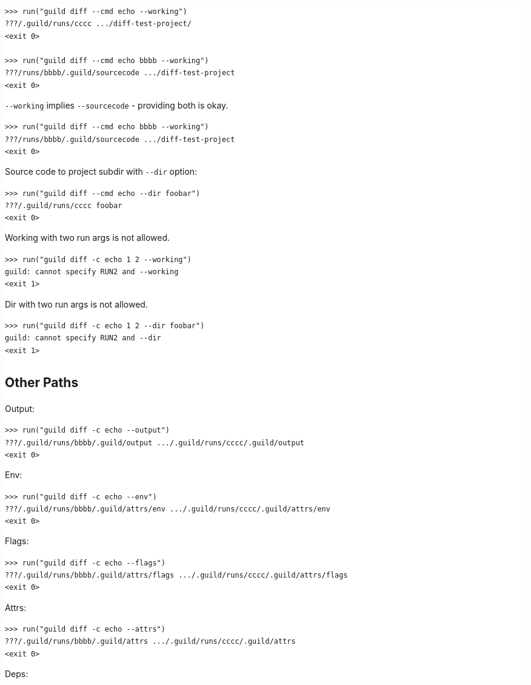     >>> run("guild diff --cmd echo --working")
    ???/.guild/runs/cccc .../diff-test-project/
    <exit 0>

    >>> run("guild diff --cmd echo bbbb --working")
    ???/runs/bbbb/.guild/sourcecode .../diff-test-project
    <exit 0>

`--working` implies `--sourcecode` - providing both is okay.

    >>> run("guild diff --cmd echo bbbb --working")
    ???/runs/bbbb/.guild/sourcecode .../diff-test-project
    <exit 0>

Source code to project subdir with `--dir` option:

    >>> run("guild diff --cmd echo --dir foobar")
    ???/.guild/runs/cccc foobar
    <exit 0>

Working with two run args is not allowed.

    >>> run("guild diff -c echo 1 2 --working")
    guild: cannot specify RUN2 and --working
    <exit 1>

Dir with two run args is not allowed.

    >>> run("guild diff -c echo 1 2 --dir foobar")
    guild: cannot specify RUN2 and --dir
    <exit 1>

## Other Paths

Output:

    >>> run("guild diff -c echo --output")
    ???/.guild/runs/bbbb/.guild/output .../.guild/runs/cccc/.guild/output
    <exit 0>

Env:

    >>> run("guild diff -c echo --env")
    ???/.guild/runs/bbbb/.guild/attrs/env .../.guild/runs/cccc/.guild/attrs/env
    <exit 0>

Flags:

    >>> run("guild diff -c echo --flags")
    ???/.guild/runs/bbbb/.guild/attrs/flags .../.guild/runs/cccc/.guild/attrs/flags
    <exit 0>

Attrs:

    >>> run("guild diff -c echo --attrs")
    ???/.guild/runs/bbbb/.guild/attrs .../.guild/runs/cccc/.guild/attrs
    <exit 0>

Deps:
